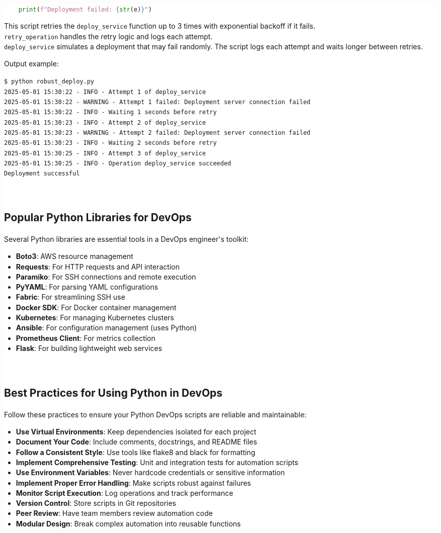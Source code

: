 ```python
    print(f"Deployment failed: {str(e)}")
```

This script retries the `deploy_service` function up to 3 times with exponential backoff if it fails. <br>
`retry_operation` handles the retry logic and logs each attempt. <br>
`deploy_service` simulates a deployment that may fail randomly.
The script logs each attempt and waits longer between retries.

Output example:

```txt
$ python robust_deploy.py
2025-05-01 15:30:22 - INFO - Attempt 1 of deploy_service
2025-05-01 15:30:22 - WARNING - Attempt 1 failed: Deployment server connection failed
2025-05-01 15:30:22 - INFO - Waiting 1 seconds before retry
2025-05-01 15:30:23 - INFO - Attempt 2 of deploy_service
2025-05-01 15:30:23 - WARNING - Attempt 2 failed: Deployment server connection failed
2025-05-01 15:30:23 - INFO - Waiting 2 seconds before retry
2025-05-01 15:30:25 - INFO - Attempt 3 of deploy_service
2025-05-01 15:30:25 - INFO - Operation deploy_service succeeded
Deployment successful
```

<br>

## Popular Python Libraries for DevOps

Several Python libraries are essential tools in a DevOps engineer's toolkit:

- **Boto3**: AWS resource management
- **Requests**: For HTTP requests and API interaction
- **Paramiko**: For SSH connections and remote execution
- **PyYAML**: For parsing YAML configurations
- **Fabric**: For streamlining SSH use
- **Docker SDK**: For Docker container management
- **Kubernetes**: For managing Kubernetes clusters
- **Ansible**: For configuration management (uses Python)
- **Prometheus Client**: For metrics collection
- **Flask**: For building lightweight web services

<br>

## Best Practices for Using Python in DevOps

Follow these practices to ensure your Python DevOps scripts are reliable and maintainable:

- **Use Virtual Environments**: Keep dependencies isolated for each project
- **Document Your Code**: Include comments, docstrings, and README files
- **Follow a Consistent Style**: Use tools like flake8 and black for formatting
- **Implement Comprehensive Testing**: Unit and integration tests for automation scripts
- **Use Environment Variables**: Never hardcode credentials or sensitive information
- **Implement Proper Error Handling**: Make scripts robust against failures
- **Monitor Script Execution**: Log operations and track performance
- **Version Control**: Store scripts in Git repositories
- **Peer Review**: Have team members review automation code
- **Modular Design**: Break complex automation into reusable functions
